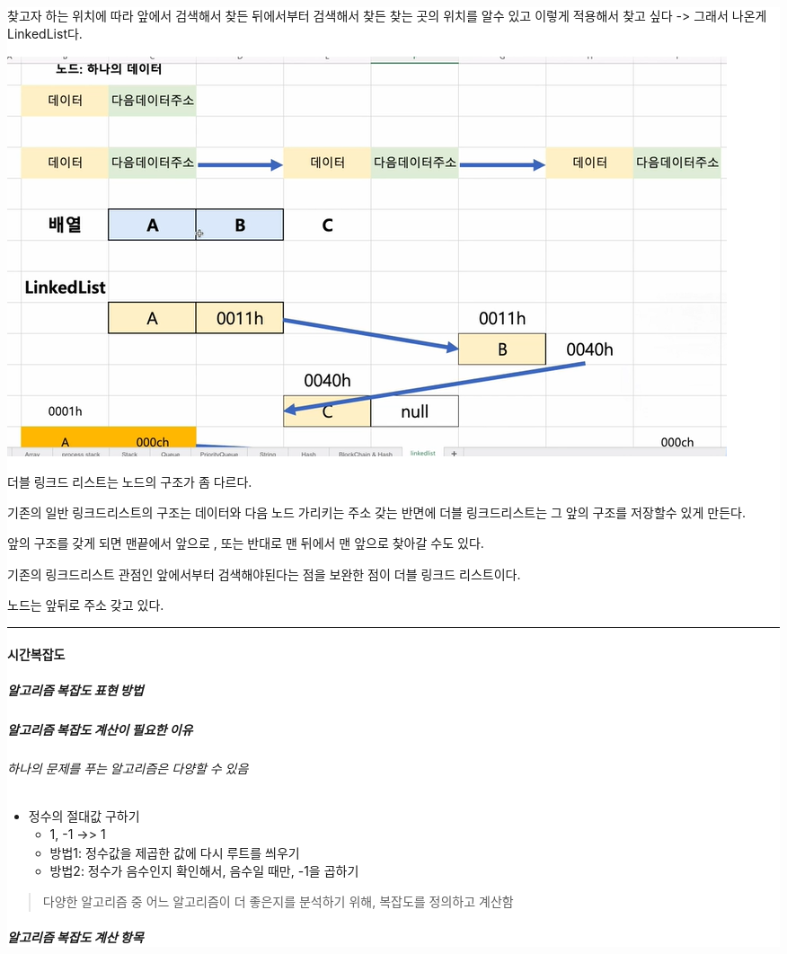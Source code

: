 찾고자 하는 위치에 따라 앞에서 검색해서 찾든 뒤에서부터 검색해서 찾든 찾는 곳의 위치를 알수 있고 이렇게 적용해서 찾고 싶다 -> 그래서 나온게 LinkedList다.

![20211002_182417](/assets/20211002_182417.png)

더블 링크드 리스트는 노드의 구조가 좀 다르다.

기존의 일반 링크드리스트의 구조는 데이터와 다음 노드 가리키는 주소 갖는 반면에 더블 링크드리스트는 그 앞의 구조를 저장할수 있게 만든다.

앞의 구조를 갖게 되면 맨끝에서 앞으로 , 또는 반대로 맨 뒤에서 맨 앞으로 찾아갈 수도 있다.

기존의 링크드리스트 관점인 앞에서부터 검색해야된다는 점을 보완한 점이 더블 링크드 리스트이다.

노드는 앞뒤로 주소 갖고 있다.

---

#### 시간복잡도

##### 알고리즘 복잡도 표현 방법

##### 알고리즘 복잡도 계산이 필요한 이유

###### 하나의 문제를 푸는 알고리즘은 다양할 수 있음

- 정수의 절대값 구하기
  - 1, -1 ->> 1
  - 방법1: 정수값을 제곱한 값에 다시 루트를 씌우기
  - 방법2: 정수가 음수인지 확인해서, 음수일 때만, -1을 곱하기

> 다양한 알고리즘 중 어느 알고리즘이 더 좋은지를 분석하기 위해, 복잡도를 정의하고 계산함

##### 알고리즘 복잡도 계산 항목

